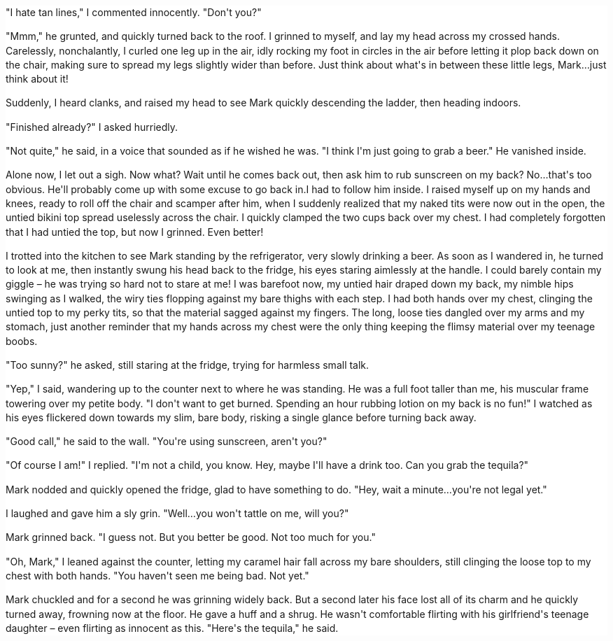 "I hate tan lines," I commented innocently. "Don't you?" 

"Mmm," he grunted, and quickly turned back to the roof. I grinned to myself, and lay my head across my crossed hands. Carelessly, nonchalantly, I curled one leg up in the air, idly rocking my foot in circles in the air before letting it plop back down on the chair, making sure to spread my legs slightly wider than before. Just think about what's in between these little legs, Mark…just think about it! 

Suddenly, I heard clanks, and raised my head to see Mark quickly descending the ladder, then heading indoors. 

"Finished already?" I asked hurriedly. 

"Not quite," he said, in a voice that sounded as if he wished he was. "I think I'm just going to grab a beer." He vanished inside. 

Alone now, I let out a sigh. Now what? Wait until he comes back out, then ask him to rub sunscreen on my back? No…that's too obvious. He'll probably come up with some excuse to go back in.I had to follow him inside. I raised myself up on my hands and knees, ready to roll off the chair and scamper after him, when I suddenly realized that my naked tits were now out in the open, the untied bikini top spread uselessly across the chair. I quickly clamped the two cups back over my chest. I had completely forgotten that I had untied the top, but now I grinned. Even better! 

I trotted into the kitchen to see Mark standing by the refrigerator, very slowly drinking a beer. As soon as I wandered in, he turned to look at me, then instantly swung his head back to the fridge, his eyes staring aimlessly at the handle. I could barely contain my giggle &ndash; he was trying so hard not to stare at me! I was barefoot now, my untied hair draped down my back, my nimble hips swinging as I walked, the wiry ties flopping against my bare thighs with each step. I had both hands over my chest, clinging the untied top to my perky tits, so that the material sagged against my fingers. The long, loose ties dangled over my arms and my stomach, just another reminder that my hands across my chest were the only thing keeping the flimsy material over my teenage boobs. 

"Too sunny?" he asked, still staring at the fridge, trying for harmless small talk. 

"Yep," I said, wandering up to the counter next to where he was standing. He was a full foot taller than me, his muscular frame towering over my petite body. "I don't want to get burned. Spending an hour rubbing lotion on my back is no fun!" I watched as his eyes flickered down towards my slim, bare body, risking a single glance before turning back away. 

"Good call," he said to the wall. "You're using sunscreen, aren't you?" 

"Of course I am!" I replied. "I'm not a child, you know. Hey, maybe I'll have a drink too. Can you grab the tequila?" 

Mark nodded and quickly opened the fridge, glad to have something to do. "Hey, wait a minute…you're not legal yet." 

I laughed and gave him a sly grin. "Well…you won't tattle on me, will you?" 

Mark grinned back. "I guess not. But you better be good. Not too much for you." 

"Oh, Mark," I leaned against the counter, letting my caramel hair fall across my bare shoulders, still clinging the loose top to my chest with both hands. "You haven't seen me being bad. Not yet." 

Mark chuckled and for a second he was grinning widely back. But a second later his face lost all of its charm and he quickly turned away, frowning now at the floor. He gave a huff and a shrug. He wasn't comfortable flirting with his girlfriend's teenage daughter &ndash; even flirting as innocent as this. "Here's the tequila," he said. 
